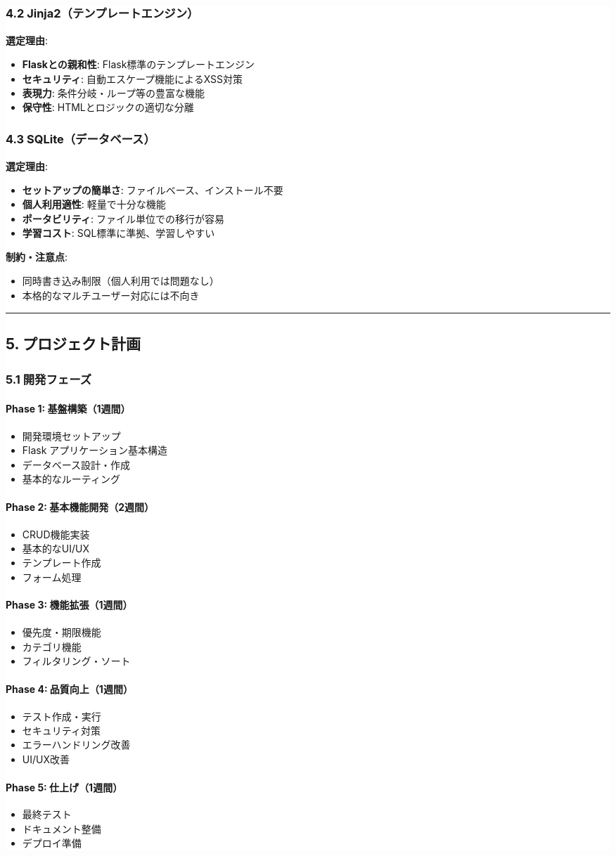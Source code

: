 ### 4.2 Jinja2（テンプレートエンジン）

**選定理由**:
- **Flaskとの親和性**: Flask標準のテンプレートエンジン
- **セキュリティ**: 自動エスケープ機能によるXSS対策
- **表現力**: 条件分岐・ループ等の豊富な機能
- **保守性**: HTMLとロジックの適切な分離

### 4.3 SQLite（データベース）

**選定理由**:
- **セットアップの簡単さ**: ファイルベース、インストール不要
- **個人利用適性**: 軽量で十分な機能
- **ポータビリティ**: ファイル単位での移行が容易
- **学習コスト**: SQL標準に準拠、学習しやすい

**制約・注意点**:
- 同時書き込み制限（個人利用では問題なし）
- 本格的なマルチユーザー対応には不向き

---

## 5. プロジェクト計画

### 5.1 開発フェーズ

#### **Phase 1: 基盤構築**（1週間）
- 開発環境セットアップ
- Flask アプリケーション基本構造
- データベース設計・作成
- 基本的なルーティング

#### **Phase 2: 基本機能開発**（2週間）
- CRUD機能実装
- 基本的なUI/UX
- テンプレート作成
- フォーム処理

#### **Phase 3: 機能拡張**（1週間）
- 優先度・期限機能
- カテゴリ機能
- フィルタリング・ソート

#### **Phase 4: 品質向上**（1週間）
- テスト作成・実行
- セキュリティ対策
- エラーハンドリング改善
- UI/UX改善

#### **Phase 5: 仕上げ**（1週間）
- 最終テスト
- ドキュメント整備
- デプロイ準備
